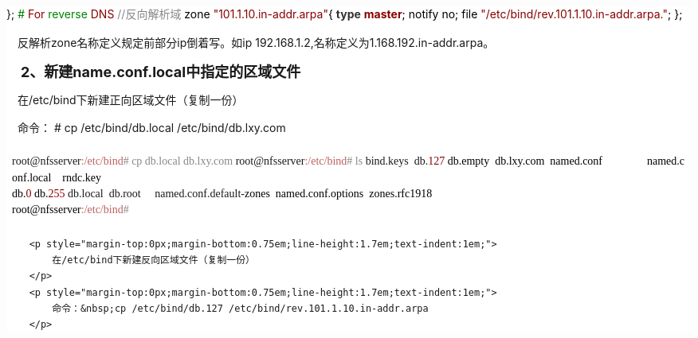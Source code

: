 }; <span style="color:#008000;"># <span class="hljs-type" style="color:#880000;">For</span> reverse <span class="hljs-type" style="color:#880000;">DNS</span></span> </span><span style="color:#008000;"><span class="hljs-comment" style="color:#888888;">//</span></span><span style="color:#000000;"><span style="color:#008000;"><span class="hljs-comment" style="color:#888888;">反向解析域</span></span> zone </span><span style="color:#800000;"><span class="hljs-string" style="color:#880000;">"</span></span><span style="color:#800000;"><span class="hljs-string" style="color:#880000;">101.1.10.in-addr.arpa</span></span><span style="color:#800000;"><span class="hljs-string" style="color:#880000;">"</span></span><span style="color:#000000;">{ <span class="hljs-class"><span class="hljs-keyword" style="color:#333333;font-weight:700;">type</span> <span class="hljs-title" style="color:#880000;font-weight:bold;">master</span></span>;
notify no;
file </span><span style="color:#800000;"><span class="hljs-string" style="color:#880000;">"</span></span><span style="color:#800000;"><span class="hljs-string" style="color:#880000;">/etc/bind/rev.101.1.10.in-addr.arpa.</span></span><span style="color:#800000;"><span class="hljs-string" style="color:#880000;">"</span></span><span style="color:#000000;">;
};</span></pre>
		<p style="margin-top:0px;margin-bottom:0.75em;line-height:1.7em;text-indent:1em;">
			反解析zone名称定义规定前部分ip倒着写。如ip 192.168.1.2,名称定义为1.168.192.in-addr.arpa。
		</p>
		<h2 style="margin:0px 0px 0.5em;font-family:inherit;line-height:1.6em;color:inherit;text-rendering:optimizeLegibility;font-size:18px;text-indent:1em;">
			2、新建name.conf.local中指定的区域文件
		</h2>
		<p style="margin-top:0px;margin-bottom:0.75em;line-height:1.7em;text-indent:1em;">
			在/etc/bind下新建正向区域文件（复制一份）
		</p>
		<p style="margin-top:0px;margin-bottom:0.75em;line-height:1.7em;text-indent:1em;">
			命令：&nbsp;#&nbsp;cp /etc/bind/db.local /etc/bind/db.lxy.com
		</p>
<pre class="prettyprint hljs ruby" style="padding:0.5em;font-family:Menlo, Monaco, Consolas, &quot;color:#444444;border-radius:4px;margin-top:0px;margin-bottom:1.5em;font-size:14px;line-height:1.5em;word-break:break-all;word-wrap:break-word;background-color:#F6F6F6;border:none;overflow-x:auto;">root@nfsserver<span class="hljs-symbol" style="color:#BC6060;">:/etc/bind</span><span style="color:#008000;"><span class="hljs-comment" style="color:#888888;">#</span></span><span style="color:#008000;"><span class="hljs-comment" style="color:#888888;"> cp db.local db.lxy.com</span></span> root@nfsserver<span class="hljs-symbol" style="color:#BC6060;">:/etc/bind</span><span style="color:#008000;"><span class="hljs-comment" style="color:#888888;">#</span></span><span style="color:#008000;"><span class="hljs-comment" style="color:#888888;"> ls</span></span> bind.keys  db.<span class="hljs-number" style="color:#880000;">127</span><span style="color:#000000;"> db.empty  db.lxy.com  named.conf                named.conf.local    rndc.key
db.<span class="hljs-number" style="color:#880000;">0</span> db.</span><span class="hljs-number" style="color:#880000;">255</span> db.local  db.root     named.conf.default-<span style="color:#000000;">zones  named.conf.options  zones.rfc1918
root@nfsserver<span class="hljs-symbol" style="color:#BC6060;">:</span></span><span class="hljs-symbol" style="color:#BC6060;">/etc/bind</span><span style="color:#008000;"><span class="hljs-comment" style="color:#888888;">#</span></span></pre>
		<p style="margin-top:0px;margin-bottom:0.75em;line-height:1.7em;text-indent:1em;">
			在/etc/bind下新建反向区域文件（复制一份）
		</p>
		<p style="margin-top:0px;margin-bottom:0.75em;line-height:1.7em;text-indent:1em;">
			命令：&nbsp;cp /etc/bind/db.127 /etc/bind/rev.101.1.10.in-addr.arpa
		</p>
